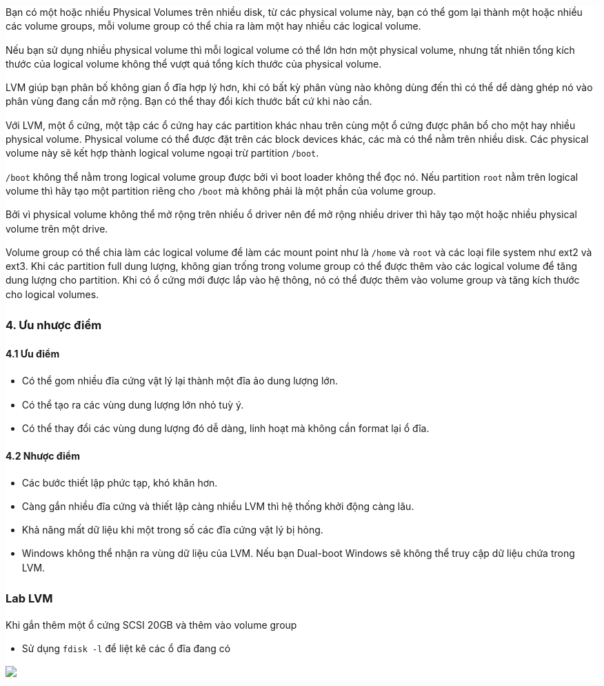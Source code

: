Bạn có một hoặc nhiều Physical Volumes trên nhiều disk, từ các physical volume này, bạn có thể gom lại thành một hoặc nhiều các volume groups, mỗi volume group có thể chia ra làm một hay nhiều các logical volume.

Nếu bạn sử dụng nhiều physical volume thì mỗi logical volume có thể lớn hơn một physical volume, nhưng tất nhiên tổng kích thước của logical volume không thể vượt quá tổng kích thước của physical volume.

LVM giúp bạn phân bố không gian ổ đĩa hợp lý hơn, khi có bất kỳ phân vùng nào không dùng đến thì có thể dể dàng ghép nó vào phân vùng đang cần mở rộng. Bạn có thể thay đổi kích thước bất cứ khi nào cần.

Với LVM, một ổ cứng, một tập các ổ cứng hay các partition khác nhau trên cùng một ổ cứng được phân bổ cho một hay nhiều physical volume. Physical volume có thể được đặt trên các block devices khác, các mà có thể nằm trên nhiều disk. Các physical volume này sẽ kết hợp thành logical volume ngoại trừ partition `/boot`.

`/boot` không thể nằm trong logical volume group được bởi vì boot loader không thể đọc nó. Nếu partition `root` nằm trên logical volume thì hãy tạo một partition riêng cho `/boot` mà không phải là một phần của volume group.

Bởi vì physical volume không thể mở rộng trên nhiều ổ driver nên để mở rộng nhiều driver thì hãy tạo một hoặc nhiều physical volume trên một drive.

Volume group có thể chia làm các logical volume để làm các mount point như là `/home` và `root` và các loại file system như ext2 và ext3. Khi các partition full dung lượng, không gian trống trong volume group có thể được thêm vào các logical volume để tăng dung lượng cho partition. Khi có ổ cứng mới được lắp vào hệ thông, nó có thể được thêm vào volume group và tăng kích thước cho logical volumes.

### 4. Ưu nhược điểm

#### 4.1 Ưu điểm

- Có thể gom nhiều đĩa cứng vật lý lại thành một đĩa ảo dung lượng lớn.

- Có thể tạo ra các vùng dung lượng lớn nhỏ tuỳ ý.

- Có thể thay đổi các vùng dung lượng đó dễ dàng, linh hoạt mà không cần format lại ổ đĩa.

#### 4.2 Nhược điểm 

- Các bước thiết lập phức tạp, khó khăn hơn.

- Càng gắn nhiều đĩa cứng và thiết lập càng nhiều LVM thì hệ thống khởi động càng lâu.

- Khả năng mất dữ liệu khi một trong số các đĩa cứng vật lý bị hỏng.

- Windows không thể nhận ra vùng dữ liệu của LVM. Nếu bạn Dual-boot Windows sẽ không thể truy cập dữ liệu chứa trong LVM.

### Lab LVM

Khi gắn thêm một ổ cứng SCSI 20GB và thêm vào volume group

- Sử dụng `fdisk -l` để liệt kê các ổ đĩa đang có 

<img src="img/25.jpg">
